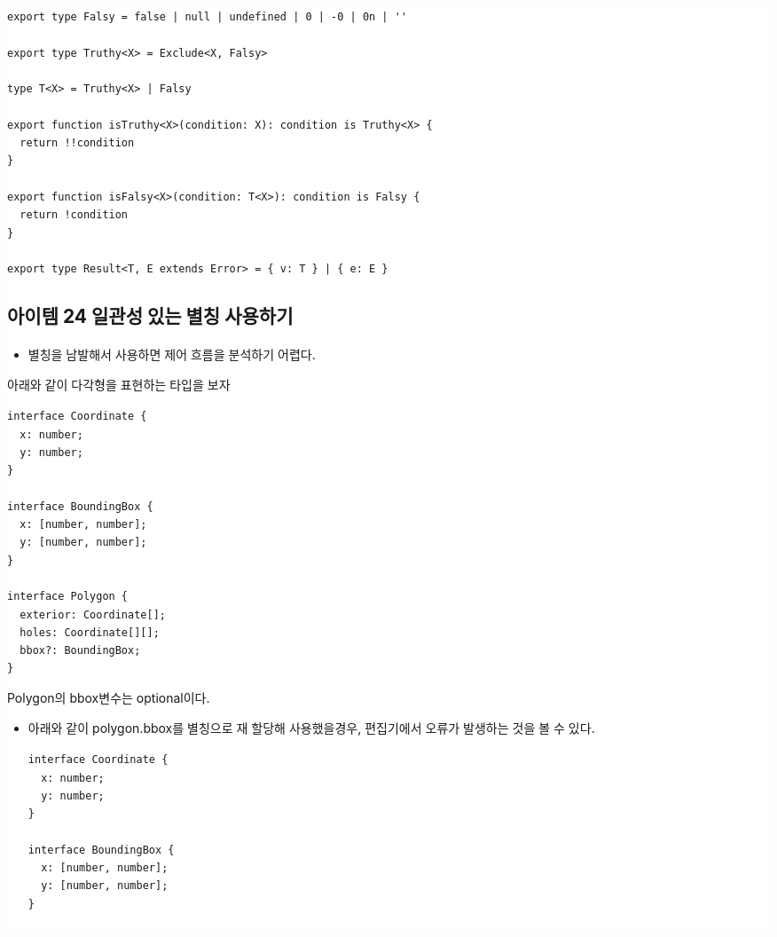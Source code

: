 ```tsx
export type Falsy = false | null | undefined | 0 | -0 | 0n | ''

export type Truthy<X> = Exclude<X, Falsy>

type T<X> = Truthy<X> | Falsy

export function isTruthy<X>(condition: X): condition is Truthy<X> {
  return !!condition
}

export function isFalsy<X>(condition: T<X>): condition is Falsy {
  return !condition
}

export type Result<T, E extends Error> = { v: T } | { e: E }
```

## 아이템 24 일관성 있는 별칭 사용하기

- 별칭을 남발해서 사용하면 제어 흐름을 분석하기 어렵다.

아래와 같이 다각형을 표현하는 타입을 보자

```tsx
interface Coordinate {
  x: number;
  y: number;
}

interface BoundingBox {
  x: [number, number];
  y: [number, number];
}

interface Polygon {
  exterior: Coordinate[];
  holes: Coordinate[][];
  bbox?: BoundingBox;
}
```

Polygon의 bbox변수는 optional이다.

- 아래와 같이 polygon.bbox를 별칭으로 재 할당해 사용했을경우, 편집기에서 오류가 발생하는 것을 볼 수 있다.
    
    ```tsx
    interface Coordinate {
      x: number;
      y: number;
    }
    
    interface BoundingBox {
      x: [number, number];
      y: [number, number];
    }
    
